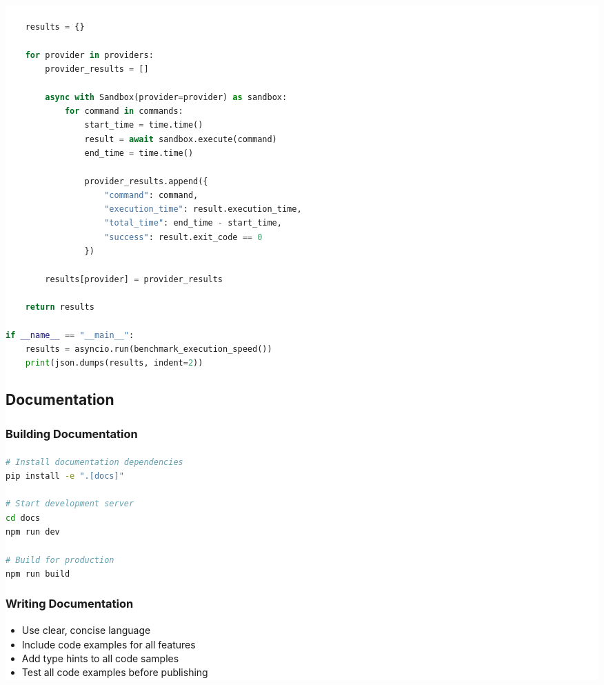```python
    
    results = {}
    
    for provider in providers:
        provider_results = []
        
        async with Sandbox(provider=provider) as sandbox:
            for command in commands:
                start_time = time.time()
                result = await sandbox.execute(command)
                end_time = time.time()
                
                provider_results.append({
                    "command": command,
                    "execution_time": result.execution_time,
                    "total_time": end_time - start_time,
                    "success": result.exit_code == 0
                })
        
        results[provider] = provider_results
    
    return results

if __name__ == "__main__":
    results = asyncio.run(benchmark_execution_speed())
    print(json.dumps(results, indent=2))
```

## Documentation

### Building Documentation

```bash
# Install documentation dependencies
pip install -e ".[docs]"

# Start development server
cd docs
npm run dev

# Build for production
npm run build
```

### Writing Documentation

- Use clear, concise language
- Include code examples for all features
- Add type hints to all code samples
- Test all code examples before publishing
